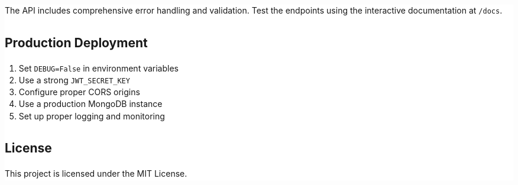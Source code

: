 The API includes comprehensive error handling and validation. Test the endpoints using the interactive documentation at `/docs`.

## Production Deployment

1. Set `DEBUG=False` in environment variables
2. Use a strong `JWT_SECRET_KEY`
3. Configure proper CORS origins
4. Use a production MongoDB instance
5. Set up proper logging and monitoring

## License

This project is licensed under the MIT License.
